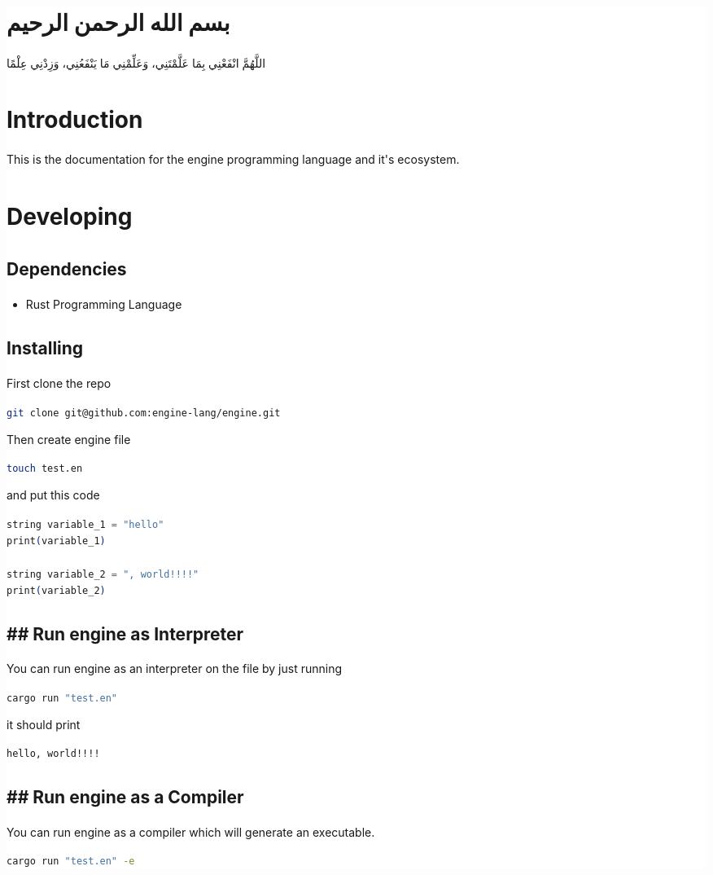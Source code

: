 # بسم الله الرحمن الرحيم
اللَّهُمَّ انْفَعْنِي بِمَا عَلَّمْتَنِي، وَعَلِّمْنِي مَا يَنْفَعُنِي، وَزِدْنِي عِلْمًا


# Introduction
This is the documentation for the engine programming language and it's ecosystem.


# Developing

## Dependencies
* Rust Programming Language


## Installing
First clone the repo
```bash
git clone git@github.com:engine-lang/engine.git
```

Then create engine file
```bash
touch test.en
```
and put this code
```ex
string variable_1 = "hello"
print(variable_1)

string variable_2 = ", world!!!!"
print(variable_2)
```


## ## Run engine as Interpreter
You can run engine as an interpreter on the file by just running
```bash
cargo run "test.en"
```

it should print
```bash
hello, world!!!!
```


## ## Run engine as a Compiler
You can run engine as a compiler which will generate an executable.

```bash
cargo run "test.en" -e
```
